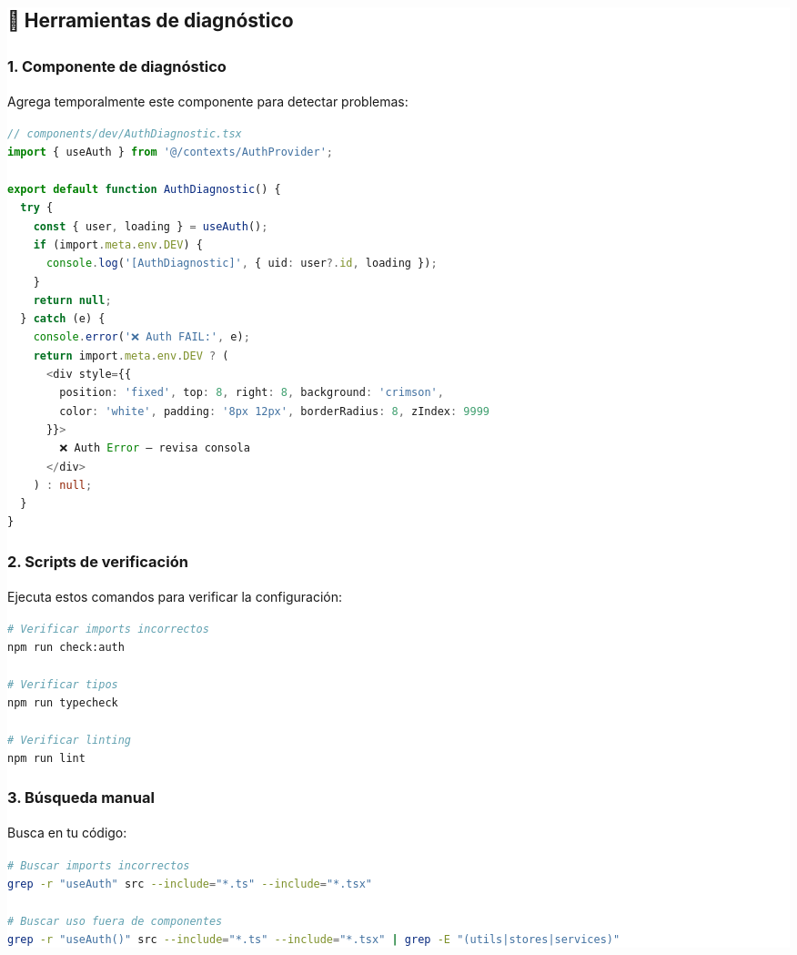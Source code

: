 ## 🔧 Herramientas de diagnóstico

### 1. Componente de diagnóstico

Agrega temporalmente este componente para detectar problemas:

```typescript
// components/dev/AuthDiagnostic.tsx
import { useAuth } from '@/contexts/AuthProvider';

export default function AuthDiagnostic() {
  try {
    const { user, loading } = useAuth();
    if (import.meta.env.DEV) {
      console.log('[AuthDiagnostic]', { uid: user?.id, loading });
    }
    return null;
  } catch (e) {
    console.error('❌ Auth FAIL:', e);
    return import.meta.env.DEV ? (
      <div style={{
        position: 'fixed', top: 8, right: 8, background: 'crimson',
        color: 'white', padding: '8px 12px', borderRadius: 8, zIndex: 9999
      }}>
        ❌ Auth Error — revisa consola
      </div>
    ) : null;
  }
}
```

### 2. Scripts de verificación

Ejecuta estos comandos para verificar la configuración:

```bash
# Verificar imports incorrectos
npm run check:auth

# Verificar tipos
npm run typecheck

# Verificar linting
npm run lint
```

### 3. Búsqueda manual

Busca en tu código:

```bash
# Buscar imports incorrectos
grep -r "useAuth" src --include="*.ts" --include="*.tsx"

# Buscar uso fuera de componentes
grep -r "useAuth()" src --include="*.ts" --include="*.tsx" | grep -E "(utils|stores|services)"
```
